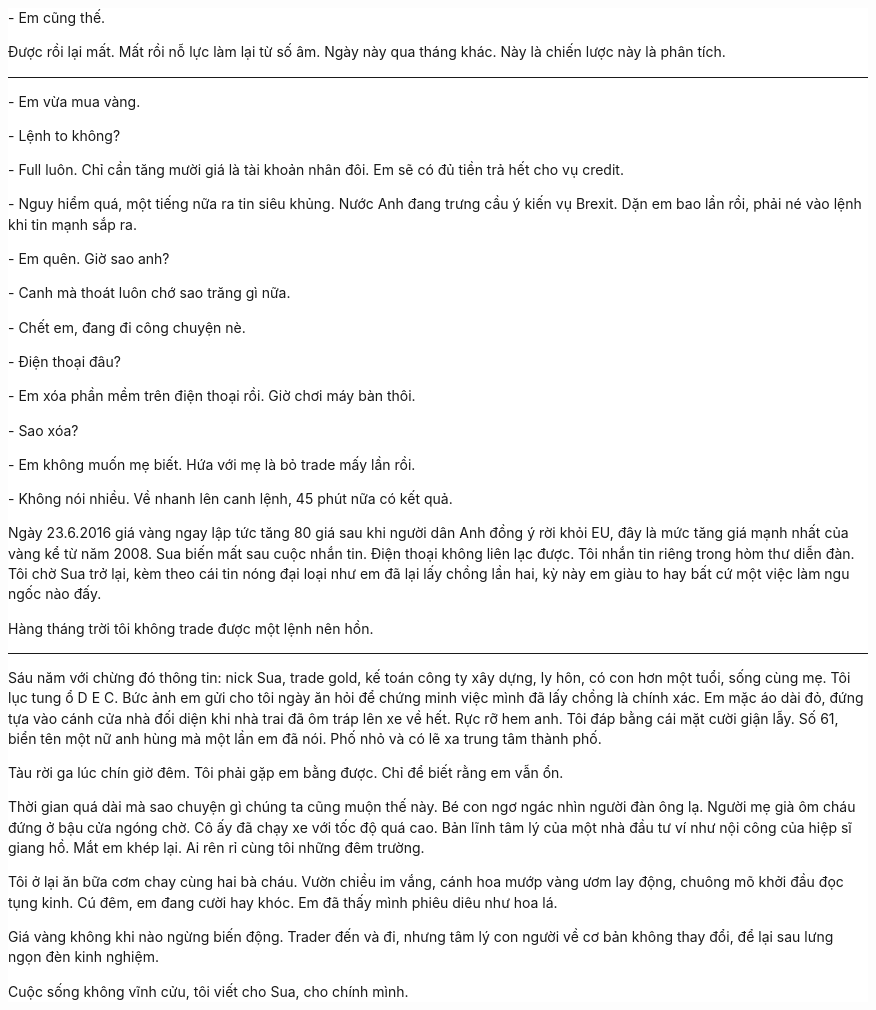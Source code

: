 \- Em cũng thế.

Được rồi lại mất. Mất rồi nỗ lực làm lại từ số âm. Ngày này qua tháng khác. Này là chiến lược này là phân tích.

---

\- Em vừa mua vàng.

\- Lệnh to không?

\- Full luôn. Chỉ cần tăng mười giá là tài khoản nhân đôi. Em sẽ có đủ tiền trả hết cho vụ credit.

\- Nguy hiểm quá, một tiếng nữa ra tin siêu khủng. Nước Anh đang trưng cầu ý kiến vụ Brexit. Dặn em bao lần rồi, phải né vào lệnh khi tin mạnh sắp ra.

\- Em quên. Giờ sao anh?

\- Canh mà thoát luôn chớ sao trăng gì nữa.

\- Chết em, đang đi công chuyện nè.

\- Điện thoại đâu?

\- Em xóa phần mềm trên điện thoại rồi. Giờ chơi máy bàn thôi.

\- Sao xóa?

\- Em không muốn mẹ biết. Hứa với mẹ là bỏ trade mấy lần rồi.

\- Không nói nhiều. Về nhanh lên canh lệnh, 45 phút nữa có kết quả.

Ngày 23.6.2016 giá vàng ngay lập tức tăng 80 giá sau khi người dân Anh đồng ý rời khỏi EU, đây là mức tăng giá mạnh nhất của vàng kể từ năm 2008. Sua biến mất sau cuộc nhắn tin. Điện thoại không liên lạc được. Tôi nhắn tin riêng trong hòm thư diễn đàn. Tôi chờ Sua trở lại, kèm theo cái tin nóng đại loại như em đã lại lấy chồng lần hai, kỳ này em giàu to hay bất cứ một việc làm ngu ngốc nào đấy.

Hàng tháng trời tôi không trade được một lệnh nên hồn.

---

Sáu năm với chừng đó thông tin: nick Sua, trade gold, kế toán công ty xây dựng, ly hôn, có con hơn một tuổi, sống cùng mẹ. Tôi lục tung ổ D E C. Bức ảnh em gửi cho tôi ngày ăn hỏi để chứng minh việc mình đã lấy chồng là chính xác. Em mặc áo dài đỏ, đứng tựa vào cánh cửa nhà đối diện khi nhà trai đã ôm tráp lên xe về hết. Rực rỡ hem anh. Tôi đáp bằng cái mặt cười giận lẫy. Số 61, biển tên một nữ anh hùng mà một lần em đã nói. Phố nhỏ và có lẽ xa trung tâm thành phố.

Tàu rời ga lúc chín giờ đêm. Tôi phải gặp em bằng được. Chỉ để biết rằng em vẫn ổn.

Thời gian quá dài mà sao chuyện gì chúng ta cũng muộn thế này. Bé con ngơ ngác nhìn người đàn ông lạ. Người mẹ già ôm cháu đứng ở bậu cửa ngóng chờ. Cô ấy đã chạy xe với tốc độ quá cao. Bản lĩnh tâm lý của một nhà đầu tư ví như nội công của hiệp sĩ giang hồ. Mắt em khép lại. Ai rên rỉ cùng tôi những đêm trường.

Tôi ở lại ăn bữa cơm chay cùng hai bà cháu. Vườn chiều im vắng, cánh hoa mướp vàng ươm lay động, chuông mõ khởi đầu đọc tụng kinh. Cú đêm, em đang cười hay khóc. Em đã thấy mình phiêu diêu như hoa lá.

Giá vàng không khi nào ngừng biến động. Trader đến và đi, nhưng tâm lý con người về cơ bản không thay đổi, để lại sau lưng ngọn đèn kinh nghiệm.

Cuộc sống không vĩnh cửu, tôi viết cho Sua, cho chính mình.
